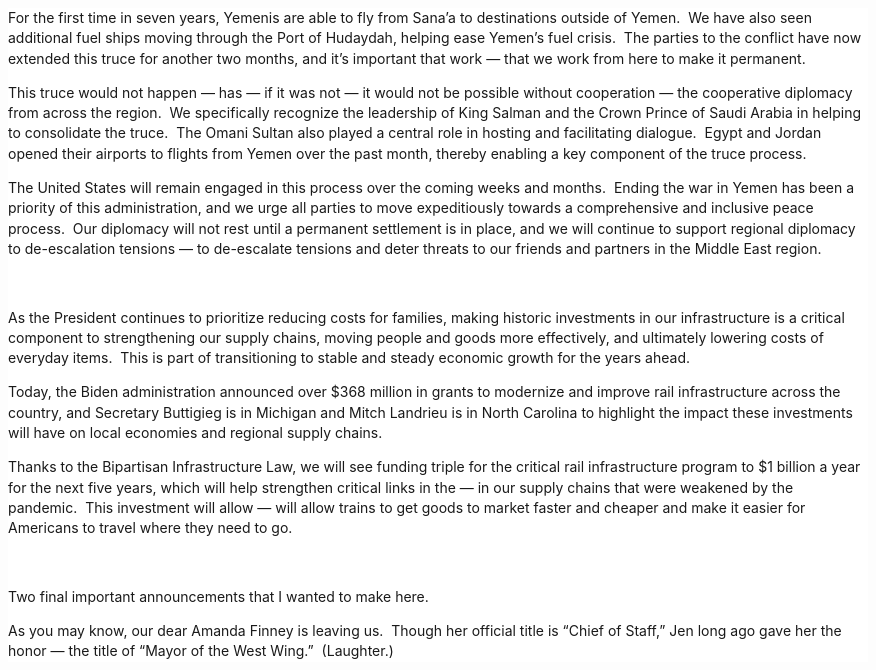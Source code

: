 For the first time in seven years, Yemenis are able to fly from Sana’a
to destinations outside of Yemen.  We have also seen additional fuel
ships moving through the Port of Hudaydah, helping ease Yemen’s fuel
crisis.  The parties to the conflict have now extended this truce for
another two months, and it’s important that work — that we work from
here to make it permanent.

This truce would not happen — has — if it was not — it would not be
possible without cooperation — the cooperative diplomacy from across the
region.  We specifically recognize the leadership of King Salman and the
Crown Prince of Saudi Arabia in helping to consolidate the truce.  The
Omani Sultan also played a central role in hosting and facilitating
dialogue.  Egypt and Jordan opened their airports to flights from Yemen
over the past month, thereby enabling a key component of the truce
process.

The United States will remain engaged in this process over the coming
weeks and months.  Ending the war in Yemen has been a priority of this
administration, and we urge all parties to move expeditiously towards a
comprehensive and inclusive peace process.  Our diplomacy will not rest
until a permanent settlement is in place, and we will continue to
support regional diplomacy to de-escalation tensions — to de-escalate
tensions and deter threats to our friends and partners in the Middle
East region.

 

As the President continues to prioritize reducing costs for families,
making historic investments in our infrastructure is a critical
component to strengthening our supply chains, moving people and goods
more effectively, and ultimately lowering costs of everyday items.  This
is part of transitioning to stable and steady economic growth for the
years ahead.

Today, the Biden administration announced over $368 million in grants to
modernize and improve rail infrastructure across the country, and
Secretary Buttigieg is in Michigan and Mitch Landrieu is in North
Carolina to highlight the impact these investments will have on local
economies and regional supply chains.

Thanks to the Bipartisan Infrastructure Law, we will see funding triple
for the critical rail infrastructure program to $1 billion a year for
the next five years, which will help strengthen critical links in the —
in our supply chains that were weakened by the pandemic.  This
investment will allow — will allow trains to get goods to market faster
and cheaper and make it easier for Americans to travel where they need
to go.

 

Two final important announcements that I wanted to make here. 

As you may know, our dear Amanda Finney is leaving us.  Though her
official title is “Chief of Staff,” Jen long ago gave her the honor —
the title of “Mayor of the West Wing.”  (Laughter.)
